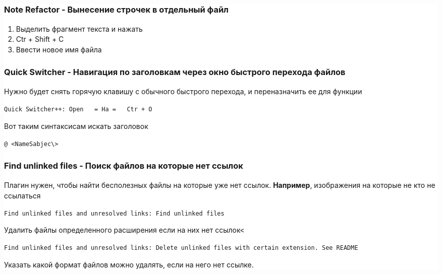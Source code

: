 ### Note Refactor - Вынесение строчек в отдельный файл

1. Выделить фрагмент текста и нажать
2. Ctr + Shift + C
3. Ввести новое имя файла

### Quick Switcher - Навигация по заголовкам через окно быстрого перехода файлов

Нужно будет снять горячую клавишу с обычного быстрого перехода, и переназначить ее для функции

```bush
Quick Switcher++: Open   = На =   Ctr + O
```

Вот таким синтаксисам искать заголовок

```bush
@ <NameSabjec\>
```

### Find unlinked files - Поиск файлов на которые нет ссылок

Плагин нужен, чтобы найти бесполезных файлы на которые уже нет ссылок. **Например**, изображения на которые не кто не ссылаться

```bush
Find unlinked files and unresolved links: Find unlinked files
```

Удалить файлы определенного расширения если на них нет ссылок<

```bush
Find unlinked files and unresolved links: Delete unlinked files with certain extension. See README
```

Указать какой формат файлов можно удалять, если на него нет ссылке.